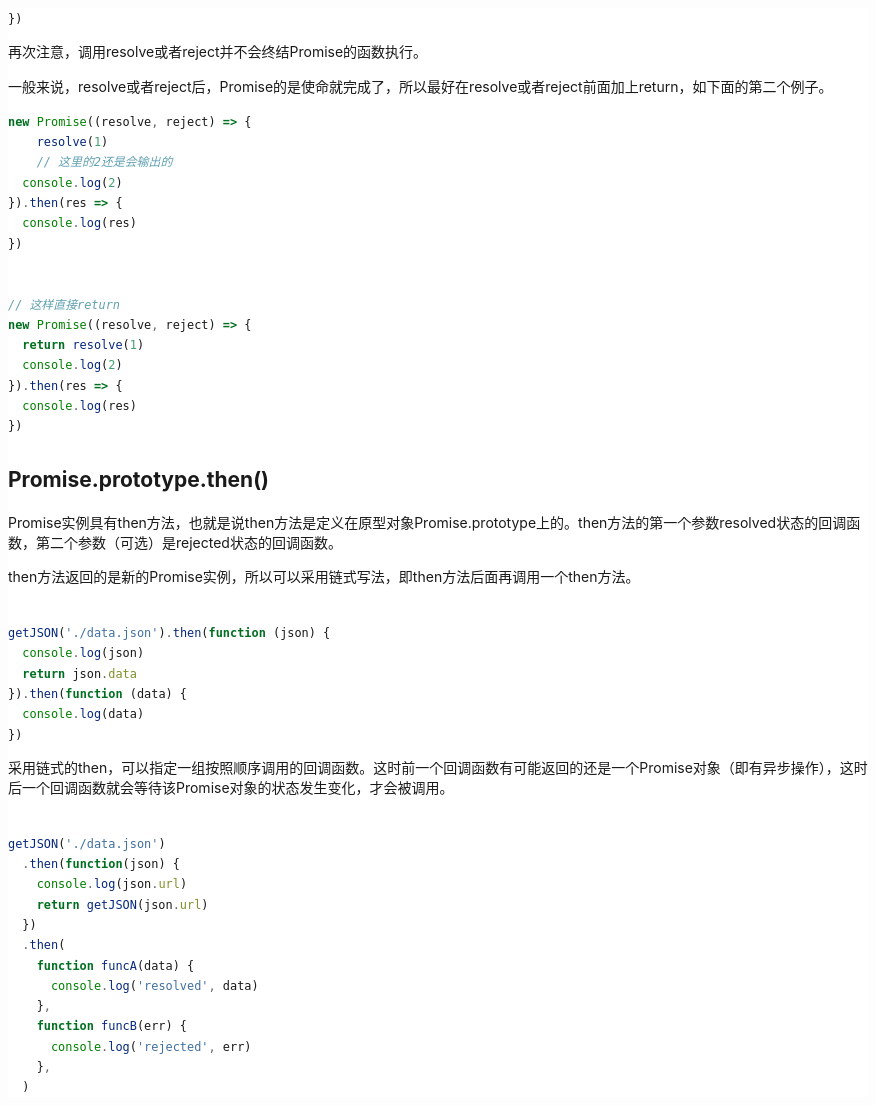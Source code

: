 ```js
})
```

再次注意，调用resolve或者reject并不会终结Promise的函数执行。

一般来说，resolve或者reject后，Promise的是使命就完成了，所以最好在resolve或者reject前面加上return，如下面的第二个例子。
```js
new Promise((resolve, reject) => {
	resolve(1)
	// 这里的2还是会输出的
  console.log(2)  
}).then(res => {
  console.log(res)
})


// 这样直接return
new Promise((resolve, reject) => {
  return resolve(1)
  console.log(2)  
}).then(res => {
  console.log(res)
})

```

## Promise.prototype.then()

Promise实例具有then方法，也就是说then方法是定义在原型对象Promise.prototype上的。then方法的第一个参数resolved状态的回调函数，第二个参数（可选）是rejected状态的回调函数。

then方法返回的是新的Promise实例，所以可以采用链式写法，即then方法后面再调用一个then方法。
```js

getJSON('./data.json').then(function (json) {
  console.log(json)
  return json.data
}).then(function (data) {
  console.log(data)
})
```

采用链式的then，可以指定一组按照顺序调用的回调函数。这时前一个回调函数有可能返回的还是一个Promise对象（即有异步操作），这时后一个回调函数就会等待该Promise对象的状态发生变化，才会被调用。
```js

getJSON('./data.json')
  .then(function(json) {
    console.log(json.url)
    return getJSON(json.url)
  })
  .then(
    function funcA(data) {
      console.log('resolved', data)
    },
    function funcB(err) {
      console.log('rejected', err)
    },
  )
```
